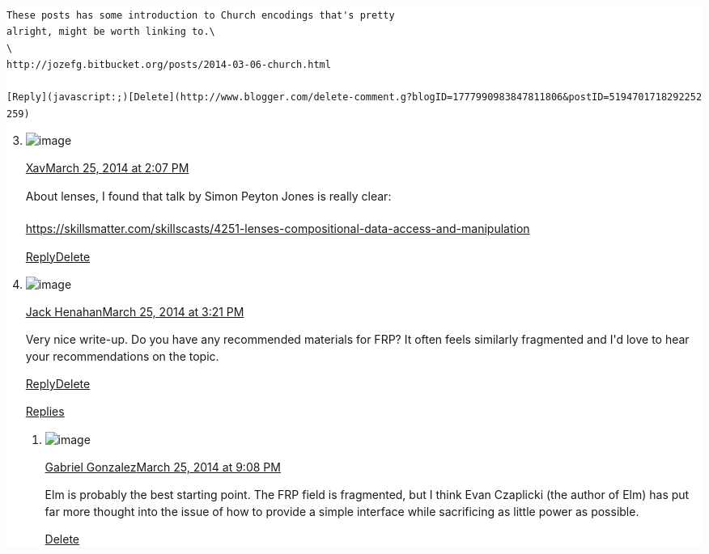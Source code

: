     These posts has some introduction to Church encodings that's pretty
    alright, might be worth linking to.\
    \
    http://jozefg.bitbucket.org/posts/2014-03-06-church.html

    [Reply](javascript:;)[Delete](http://www.blogger.com/delete-comment.g?blogID=1777990983847811806&postID=5194701718292252259)

3.  ![image](http://img2.blogblog.com/img/b36-rounded.png)

    [Xav](http://www.blogger.com/profile/05735162906190496522)[March 25,
    2014 at 2:07
    PM](http://www.haskellforall.com/2014/03/introductions-to-advanced-haskell-topics.html?showComment=1395781662485#c1745512201049821077)

    About lenses, I found that talk by Simon Peyton Jones is really
    clear:\
    \
    https://skillsmatter.com/skillscasts/4251-lenses-compositional-data-access-and-manipulation

    [Reply](javascript:;)[Delete](http://www.blogger.com/delete-comment.g?blogID=1777990983847811806&postID=1745512201049821077)

4.  ![image](//lh5.googleusercontent.com/-I4HBvNTLOaw/AAAAAAAAAAI/AAAAAAAAABY/f_0RxZF3Ans/s512-c/photo.jpg)

    [Jack
    Henahan](http://www.blogger.com/profile/02554798734362512251)[March
    25, 2014 at 3:21
    PM](http://www.haskellforall.com/2014/03/introductions-to-advanced-haskell-topics.html?showComment=1395786088475#c1896091937199518394)

    Very nice write-up. Do you have any recommended materials for FRP?
    It often feels similarly fragmented and I'd love to hear your
    recommendations on the topic.

    [Reply](javascript:;)[Delete](http://www.blogger.com/delete-comment.g?blogID=1777990983847811806&postID=1896091937199518394)

    [Replies](javascript:;)

    1.  ![image](//lh3.googleusercontent.com/-C_aEphjKphg/AAAAAAAAAAI/AAAAAAAAADU/0ujq-JONHq8/s512-c/photo.jpg)

        [Gabriel
        Gonzalez](http://www.blogger.com/profile/01917800488530923694)[March
        25, 2014 at 9:08
        PM](http://www.haskellforall.com/2014/03/introductions-to-advanced-haskell-topics.html?showComment=1395806938253#c6872129029850940884)

        Elm is probably the best starting point. The FRP field is
        fragmented, but I think Evan Czaplicki (the author of Elm) has
        put far more thought into the issue of how to provide a simple
        interface while sacrificing as little power as possible.

        [Delete](http://www.blogger.com/delete-comment.g?blogID=1777990983847811806&postID=6872129029850940884)
